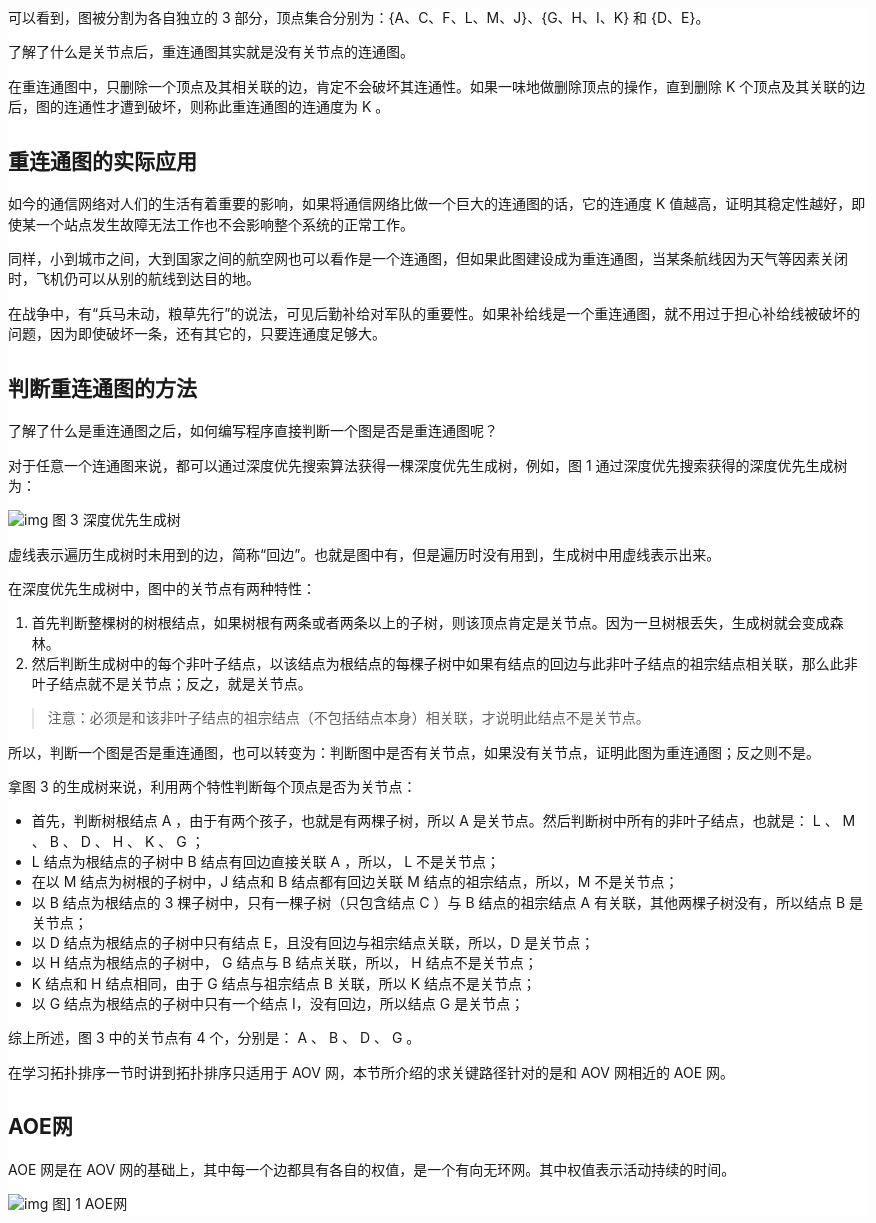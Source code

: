 
可以看到，图被分割为各自独立的 3 部分，顶点集合分别为：{A、C、F、L、M、J}、{G、H、I、K} 和 {D、E}。

了解了什么是关节点后，重连通图其实就是没有关节点的连通图。

在重连通图中，只删除一个顶点及其相关联的边，肯定不会破坏其连通性。如果一味地做删除顶点的操作，直到删除 K 个顶点及其关联的边后，图的连通性才遭到破坏，则称此重连通图的连通度为 K 。

## 重连通图的实际应用

如今的通信网络对人们的生活有着重要的影响，如果将通信网络比做一个巨大的连通图的话，它的连通度 K 值越高，证明其稳定性越好，即使某一个站点发生故障无法工作也不会影响整个系统的正常工作。

同样，小到城市之间，大到国家之间的航空网也可以看作是一个连通图，但如果此图建设成为重连通图，当某条航线因为天气等因素关闭时，飞机仍可以从别的航线到达目的地。

在战争中，有“兵马未动，粮草先行”的说法，可见后勤补给对军队的重要性。如果补给线是一个重连通图，就不用过于担心补给线被破坏的问题，因为即使破坏一条，还有其它的，只要连通度足够大。

## 判断重连通图的方法

了解了什么是重连通图之后，如何编写程序直接判断一个图是否是重连通图呢？

对于任意一个连通图来说，都可以通过深度优先搜索算法获得一棵深度优先生成树，例如，图 1 通过深度优先搜索获得的深度优先生成树为：

![img](https://raw.githubusercontent.com/lindage1994/images/master/typora202009/26/200932-893173.png)
图 3 深度优先生成树


虚线表示遍历生成树时未用到的边，简称“回边”。也就是图中有，但是遍历时没有用到，生成树中用虚线表示出来。

在深度优先生成树中，图中的关节点有两种特性：

1. 首先判断整棵树的树根结点，如果树根有两条或者两条以上的子树，则该顶点肯定是关节点。因为一旦树根丢失，生成树就会变成森林。
2. 然后判断生成树中的每个非叶子结点，以该结点为根结点的每棵子树中如果有结点的回边与此非叶子结点的祖宗结点相关联，那么此非叶子结点就不是关节点；反之，就是关节点。

> 注意：必须是和该非叶子结点的祖宗结点（不包括结点本身）相关联，才说明此结点不是关节点。


所以，判断一个图是否是重连通图，也可以转变为：判断图中是否有关节点，如果没有关节点，证明此图为重连通图；反之则不是。

拿图 3 的生成树来说，利用两个特性判断每个顶点是否为关节点：

- 首先，判断树根结点 A ，由于有两个孩子，也就是有两棵子树，所以 A 是关节点。然后判断树中所有的非叶子结点，也就是： L 、 M 、 B 、 D 、 H 、 K 、 G ；
- L 结点为根结点的子树中 B 结点有回边直接关联 A ，所以， L 不是关节点；
- 在以 M 结点为树根的子树中，J 结点和 B 结点都有回边关联 M 结点的祖宗结点，所以，M 不是关节点；
- 以 B 结点为根结点的 3 棵子树中，只有一棵子树（只包含结点 C ）与 B 结点的祖宗结点 A 有关联，其他两棵子树没有，所以结点 B 是关节点；
- 以 D 结点为根结点的子树中只有结点 E，且没有回边与祖宗结点关联，所以，D 是关节点；
- 以 H 结点为根结点的子树中， G 结点与 B 结点关联，所以， H 结点不是关节点；
- K 结点和 H 结点相同，由于 G 结点与祖宗结点 B 关联，所以 K 结点不是关节点；
- 以 G 结点为根结点的子树中只有一个结点 I，没有回边，所以结点 G 是关节点；


综上所述，图 3 中的关节点有 4 个，分别是： A 、 B 、 D 、 G 。

在学习拓扑排序一节时讲到拓扑排序只适用于 AOV 网，本节所介绍的求关键路径针对的是和 AOV 网相近的 AOE 网。

## AOE网

AOE 网是在 AOV 网的基础上，其中每一个边都具有各自的权值，是一个有向无环网。其中权值表示活动持续的时间。

![img](https://raw.githubusercontent.com/lindage1994/images/master/typora202009/26/200902-701130.png)
图] 1 AOE网
